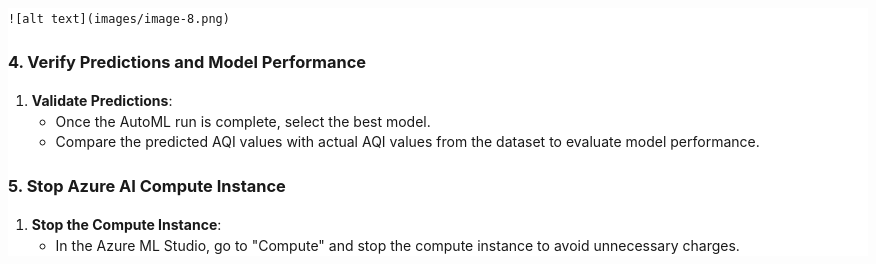     ![alt text](images/image-8.png)
### 4. Verify Predictions and Model Performance
1. **Validate Predictions**:
    - Once the AutoML run is complete, select the best model.
    - Compare the predicted AQI values with actual AQI values from the dataset to evaluate model performance.

### 5. Stop Azure AI Compute Instance
1. **Stop the Compute Instance**:
    - In the Azure ML Studio, go to "Compute" and stop the compute instance to avoid unnecessary charges.
